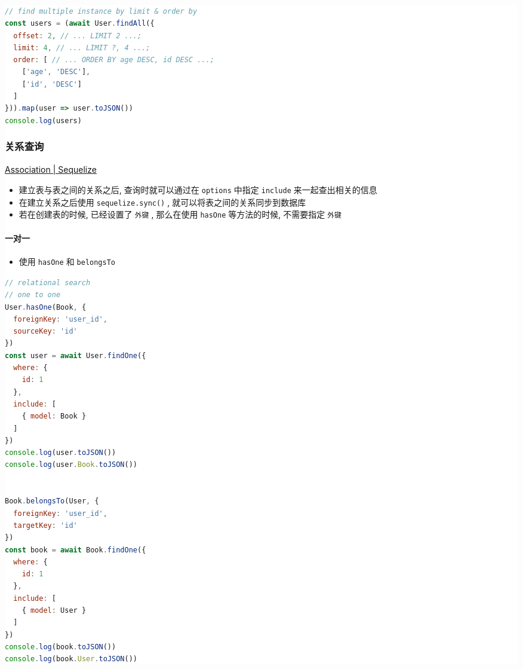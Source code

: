 ```js
// find multiple instance by limit & order by
const users = (await User.findAll({
  offset: 2, // ... LIMIT 2 ...;
  limit: 4, // ... LIMIT ?, 4 ...;
  order: [ // ... ORDER BY age DESC, id DESC ...;
    ['age', 'DESC'],
    ['id', 'DESC']
  ]
})).map(user => user.toJSON())
console.log(users)
```



### 关系查询

[Association | Sequelize](https://sequelize.org/master/class/lib/associations/base.js~Association.html)

- 建立表与表之间的关系之后, 查询时就可以通过在 `options` 中指定 `include` 来一起查出相关的信息
- 在建立关系之后使用 `sequelize.sync()` , 就可以将表之间的关系同步到数据库
- 若在创建表的时候, 已经设置了 `外键` , 那么在使用 `hasOne` 等方法的时候, 不需要指定 `外键`

#### 一对一

- 使用 `hasOne` 和 `belongsTo`

```js
// relational search
// one to one
User.hasOne(Book, {
  foreignKey: 'user_id',
  sourceKey: 'id'
})
const user = await User.findOne({
  where: {
    id: 1
  },
  include: [
    { model: Book }
  ]
})
console.log(user.toJSON())
console.log(user.Book.toJSON())


Book.belongsTo(User, {
  foreignKey: 'user_id',
  targetKey: 'id'
})
const book = await Book.findOne({
  where: {
    id: 1
  },
  include: [
    { model: User }
  ]
})
console.log(book.toJSON())
console.log(book.User.toJSON())
```
